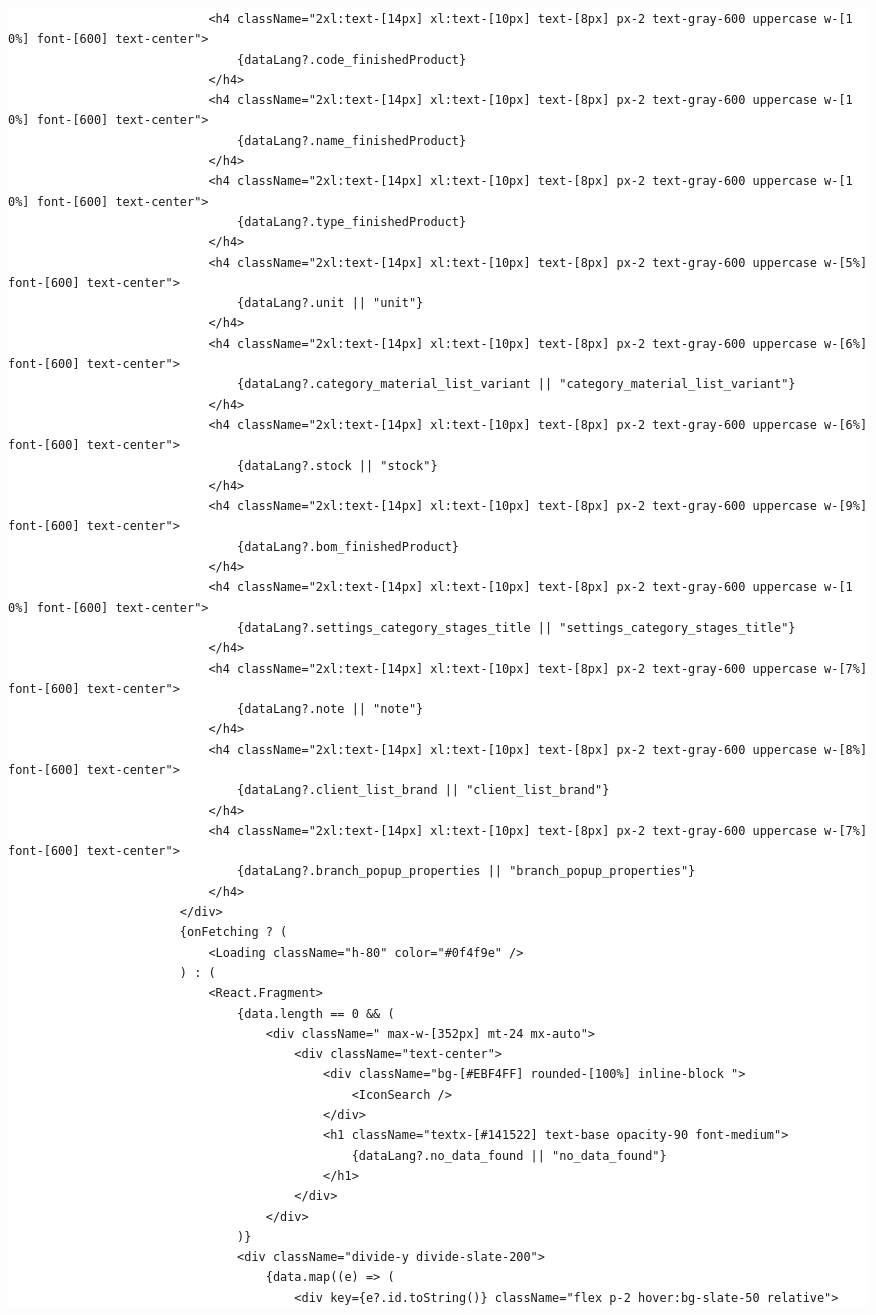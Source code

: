                                 <h4 className="2xl:text-[14px] xl:text-[10px] text-[8px] px-2 text-gray-600 uppercase w-[10%] font-[600] text-center">
                                    {dataLang?.code_finishedProduct}
                                </h4>
                                <h4 className="2xl:text-[14px] xl:text-[10px] text-[8px] px-2 text-gray-600 uppercase w-[10%] font-[600] text-center">
                                    {dataLang?.name_finishedProduct}
                                </h4>
                                <h4 className="2xl:text-[14px] xl:text-[10px] text-[8px] px-2 text-gray-600 uppercase w-[10%] font-[600] text-center">
                                    {dataLang?.type_finishedProduct}
                                </h4>
                                <h4 className="2xl:text-[14px] xl:text-[10px] text-[8px] px-2 text-gray-600 uppercase w-[5%] font-[600] text-center">
                                    {dataLang?.unit || "unit"}
                                </h4>
                                <h4 className="2xl:text-[14px] xl:text-[10px] text-[8px] px-2 text-gray-600 uppercase w-[6%] font-[600] text-center">
                                    {dataLang?.category_material_list_variant || "category_material_list_variant"}
                                </h4>
                                <h4 className="2xl:text-[14px] xl:text-[10px] text-[8px] px-2 text-gray-600 uppercase w-[6%] font-[600] text-center">
                                    {dataLang?.stock || "stock"}
                                </h4>
                                <h4 className="2xl:text-[14px] xl:text-[10px] text-[8px] px-2 text-gray-600 uppercase w-[9%] font-[600] text-center">
                                    {dataLang?.bom_finishedProduct}
                                </h4>
                                <h4 className="2xl:text-[14px] xl:text-[10px] text-[8px] px-2 text-gray-600 uppercase w-[10%] font-[600] text-center">
                                    {dataLang?.settings_category_stages_title || "settings_category_stages_title"}
                                </h4>
                                <h4 className="2xl:text-[14px] xl:text-[10px] text-[8px] px-2 text-gray-600 uppercase w-[7%] font-[600] text-center">
                                    {dataLang?.note || "note"}
                                </h4>
                                <h4 className="2xl:text-[14px] xl:text-[10px] text-[8px] px-2 text-gray-600 uppercase w-[8%] font-[600] text-center">
                                    {dataLang?.client_list_brand || "client_list_brand"}
                                </h4>
                                <h4 className="2xl:text-[14px] xl:text-[10px] text-[8px] px-2 text-gray-600 uppercase w-[7%] font-[600] text-center">
                                    {dataLang?.branch_popup_properties || "branch_popup_properties"}
                                </h4>
                            </div>
                            {onFetching ? (
                                <Loading className="h-80" color="#0f4f9e" />
                            ) : (
                                <React.Fragment>
                                    {data.length == 0 && (
                                        <div className=" max-w-[352px] mt-24 mx-auto">
                                            <div className="text-center">
                                                <div className="bg-[#EBF4FF] rounded-[100%] inline-block ">
                                                    <IconSearch />
                                                </div>
                                                <h1 className="textx-[#141522] text-base opacity-90 font-medium">
                                                    {dataLang?.no_data_found || "no_data_found"}
                                                </h1>
                                            </div>
                                        </div>
                                    )}
                                    <div className="divide-y divide-slate-200">
                                        {data.map((e) => (
                                            <div key={e?.id.toString()} className="flex p-2 hover:bg-slate-50 relative">